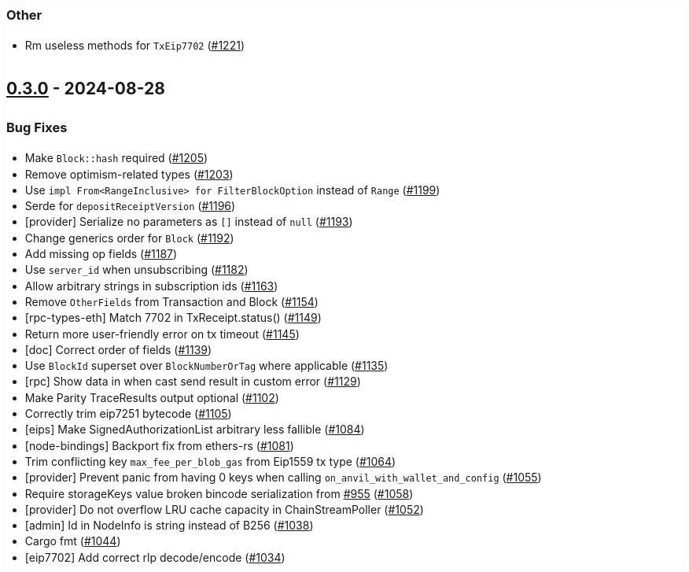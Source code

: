 ### Other

- Rm useless methods for `TxEip7702` ([#1221](https://github.com/alloy-rs/alloy/issues/1221))

## [0.3.0](https://github.com/alloy-rs/alloy/releases/tag/v0.3.0) - 2024-08-28

### Bug Fixes

- Make `Block::hash` required ([#1205](https://github.com/alloy-rs/alloy/issues/1205))
- Remove optimism-related types ([#1203](https://github.com/alloy-rs/alloy/issues/1203))
- Use `impl From<RangeInclusive> for FilterBlockOption` instead of `Range`  ([#1199](https://github.com/alloy-rs/alloy/issues/1199))
- Serde for `depositReceiptVersion` ([#1196](https://github.com/alloy-rs/alloy/issues/1196))
- [provider] Serialize no parameters as `[]` instead of `null` ([#1193](https://github.com/alloy-rs/alloy/issues/1193))
- Change generics order for `Block` ([#1192](https://github.com/alloy-rs/alloy/issues/1192))
- Add missing op fields ([#1187](https://github.com/alloy-rs/alloy/issues/1187))
- Use `server_id` when unsubscribing ([#1182](https://github.com/alloy-rs/alloy/issues/1182))
- Allow arbitrary strings in subscription ids ([#1163](https://github.com/alloy-rs/alloy/issues/1163))
- Remove `OtherFields` from Transaction and Block ([#1154](https://github.com/alloy-rs/alloy/issues/1154))
- [rpc-types-eth] Match 7702 in TxReceipt.status() ([#1149](https://github.com/alloy-rs/alloy/issues/1149))
- Return more user-friendly error on tx timeout ([#1145](https://github.com/alloy-rs/alloy/issues/1145))
- [doc] Correct order of fields ([#1139](https://github.com/alloy-rs/alloy/issues/1139))
- Use `BlockId` superset over `BlockNumberOrTag` where applicable  ([#1135](https://github.com/alloy-rs/alloy/issues/1135))
- [rpc] Show data in when cast send result in custom error ([#1129](https://github.com/alloy-rs/alloy/issues/1129))
- Make Parity TraceResults output optional ([#1102](https://github.com/alloy-rs/alloy/issues/1102))
- Correctly trim eip7251 bytecode ([#1105](https://github.com/alloy-rs/alloy/issues/1105))
- [eips] Make SignedAuthorizationList arbitrary less fallible ([#1084](https://github.com/alloy-rs/alloy/issues/1084))
- [node-bindings] Backport fix from ethers-rs ([#1081](https://github.com/alloy-rs/alloy/issues/1081))
- Trim conflicting key `max_fee_per_blob_gas` from Eip1559 tx type ([#1064](https://github.com/alloy-rs/alloy/issues/1064))
- [provider] Prevent panic from having 0 keys when calling `on_anvil_with_wallet_and_config` ([#1055](https://github.com/alloy-rs/alloy/issues/1055))
- Require storageKeys value broken bincode serialization from [#955](https://github.com/alloy-rs/alloy/issues/955) ([#1058](https://github.com/alloy-rs/alloy/issues/1058))
- [provider] Do not overflow LRU cache capacity in ChainStreamPoller ([#1052](https://github.com/alloy-rs/alloy/issues/1052))
- [admin] Id in NodeInfo is string instead of B256 ([#1038](https://github.com/alloy-rs/alloy/issues/1038))
- Cargo fmt ([#1044](https://github.com/alloy-rs/alloy/issues/1044))
- [eip7702] Add correct rlp decode/encode ([#1034](https://github.com/alloy-rs/alloy/issues/1034))
